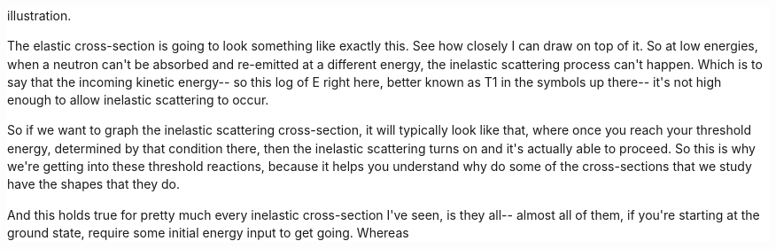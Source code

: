   <span m="684900">illustration.</span></p><p><span m="686340">The</span> <span m="686520">elastic</span>
  <span m="687030">cross-section</span> <span m="687660">is</span> <span m="687750">going</span>
  <span m="687960">to</span> <span m="688050">look</span> <span m="688200">something</span>
  <span m="688830">like</span> <span m="690800">exactly</span> <span m="691310">this.</span>
  <span m="693230">See</span> <span m="693380">how</span> <span m="693500">closely</span>
  <span m="693890">I</span> <span m="693950">can</span> <span m="694100">draw</span>
  <span m="694310">on</span> <span m="694400">top</span> <span m="694670">of</span>
  <span m="694760">it.</span> <span m="699660">So</span> <span m="699900">at</span>
  <span m="700080">low</span> <span m="700350">energies,</span> <span m="700920">when</span>
  <span m="701730">a</span> <span m="701820">neutron</span> <span m="702300">can't</span>
  <span m="702600">be</span> <span m="702750">absorbed</span> <span m="703220">and</span>
  <span m="703320">re-emitted</span> <span m="703860">at</span> <span m="703980">a</span>
  <span m="704040">different</span> <span m="704340">energy,</span> <span m="705270">the</span>
  <span m="705420">inelastic</span> <span m="706110">scattering</span> <span m="706710">process</span>
  <span m="707460">can't</span> <span m="707790">happen.</span> <span m="708690">Which</span>
  <span m="708900">is</span> <span m="708990">to</span> <span m="709080">say</span>
  <span m="709320">that</span> <span m="709500">the</span> <span m="709830">incoming</span>
  <span m="710340">kinetic</span> <span m="710700">energy--</span> <span m="711220">so</span>
  <span m="712050">this</span> <span m="712290">log</span> <span m="712620">of</span>
  <span m="712740">E</span> <span m="712920">right</span> <span m="713160">here,</span>
  <span m="714240">better</span> <span m="714480">known</span> <span m="714720">as</span>
  <span m="714870">T1</span> <span m="715620">in</span> <span m="715770">the</span>
  <span m="715860">symbols</span> <span m="716280">up</span> <span m="716400">there--</span>
  <span m="717360">it's</span> <span m="717480">not</span> <span m="717690">high</span>
  <span m="717900">enough</span> <span m="718140">to</span> <span m="718260">allow</span>
  <span m="718530">inelastic</span> <span m="719070">scattering</span> <span m="719490">to</span>
  <span m="719640">occur.</span></p><p><span m="720640">So</span> <span m="720690">if</span>
  <span m="720750">we</span> <span m="720840">want</span> <span m="720990">to</span>
  <span m="721050">graph</span> <span m="721350">the</span> <span m="721500">inelastic</span>
  <span m="722070">scattering</span> <span m="722520">cross-section,</span> <span
  m="725510">it will</span> <span m="725660">typically</span> <span m="726110">look</span>
  <span m="726290">like</span> <span m="726470">that,</span> <span m="727340">where</span>
  <span m="727550">once</span> <span m="728030">you</span> <span m="728150">reach</span>
  <span m="730610">your</span> <span m="730760">threshold</span> <span m="731570">energy,</span>
  <span m="734350">determined</span> <span m="734860">by</span> <span m="735010">that</span>
  <span m="735220">condition</span> <span m="735640">there,</span> <span m="736390">then</span>
  <span m="736890">the</span> <span m="737020">inelastic</span> <span m="737350">scattering</span>
  <span m="738040">turns</span> <span m="738490">on</span> <span m="738790">and</span>
  <span m="738910">it's</span> <span m="739060">actually</span> <span m="739540">able</span>
  <span m="739900">to</span> <span m="740890">proceed.</span> <span m="742710">So</span>
  <span m="742730">this</span> <span m="742880">is</span> <span m="743000">why</span>
  <span m="743270">we're</span> <span m="743390">getting</span> <span m="743660">into</span>
  <span m="743840">these</span> <span m="744020">threshold</span> <span m="744470">reactions,</span>
  <span m="744960">because it</span> <span m="745070">helps</span> <span m="745280">you</span>
  <span m="745400">understand</span> <span m="746630">why</span> <span m="746840">do</span>
  <span m="747000">some</span> <span m="747200">of</span> <span m="747260">the</span>
  <span m="747320">cross-sections</span> <span m="747980">that</span> <span m="748100">we</span>
  <span m="748310">study</span> <span m="748970">have</span> <span m="749180">the</span>
  <span m="749270">shapes</span> <span m="749540">that</span> <span m="749690">they</span>
  <span m="749810">do.</span></p><p><span m="750980">And</span> <span m="751100">this</span>
  <span m="751280">holds</span> <span m="751550">true</span> <span m="751820">for</span>
  <span m="753290">pretty</span> <span m="753530">much</span> <span m="753800">every</span>
  <span m="754100">inelastic</span> <span m="754580">cross-section</span> <span m="755180">I've</span>
  <span m="755330">seen,</span> <span m="756140">is</span> <span m="756320">they</span>
  <span m="756500">all--</span> <span m="756905">almost</span> <span m="757310">all</span>
  <span m="757460">of</span> <span m="757520">them,</span> <span m="757940">if</span>
  <span m="758060">you're</span> <span m="758150">starting</span> <span m="758420">at</span>
  <span m="758480">the</span> <span m="758540">ground</span> <span m="758810">state,</span>
  <span m="758990">require</span> <span m="759410">some</span> <span m="759560">initial</span>
  <span m="759860">energy</span> <span m="760220">input</span> <span m="761030">to</span>
  <span m="761150">get</span> <span m="761330">going.</span> <span m="762050">Whereas</span>